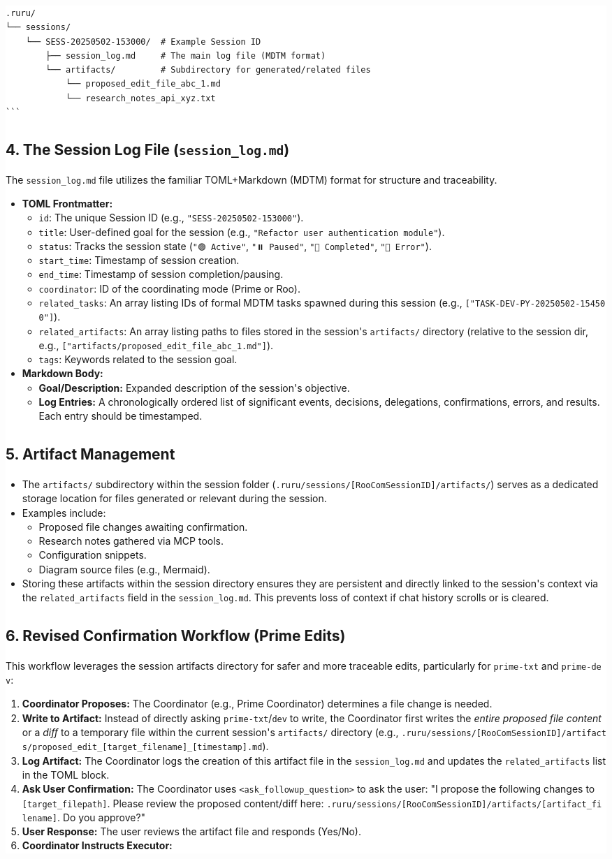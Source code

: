     .ruru/
    └── sessions/
        └── SESS-20250502-153000/  # Example Session ID
            ├── session_log.md     # The main log file (MDTM format)
            └── artifacts/         # Subdirectory for generated/related files
                └── proposed_edit_file_abc_1.md
                └── research_notes_api_xyz.txt
    ```

## 4. The Session Log File (`session_log.md`)

The `session_log.md` file utilizes the familiar TOML+Markdown (MDTM) format for structure and traceability.

*   **TOML Frontmatter:**
    *   `id`: The unique Session ID (e.g., `"SESS-20250502-153000"`).
    *   `title`: User-defined goal for the session (e.g., `"Refactor user authentication module"`).
    *   `status`: Tracks the session state (`"🟢 Active"`, `"⏸️ Paused"`, `"🏁 Completed"`, `"🔴 Error"`).
    *   `start_time`: Timestamp of session creation.
    *   `end_time`: Timestamp of session completion/pausing.
    *   `coordinator`: ID of the coordinating mode (Prime or Roo).
    *   `related_tasks`: An array listing IDs of formal MDTM tasks spawned during this session (e.g., `["TASK-DEV-PY-20250502-154500"]`).
    *   `related_artifacts`: An array listing paths to files stored in the session's `artifacts/` directory (relative to the session dir, e.g., `["artifacts/proposed_edit_file_abc_1.md"]`).
    *   `tags`: Keywords related to the session goal.
*   **Markdown Body:**
    *   **Goal/Description:** Expanded description of the session's objective.
    *   **Log Entries:** A chronologically ordered list of significant events, decisions, delegations, confirmations, errors, and results. Each entry should be timestamped.

## 5. Artifact Management

*   The `artifacts/` subdirectory within the session folder (`.ruru/sessions/[RooComSessionID]/artifacts/`) serves as a dedicated storage location for files generated or relevant during the session.
*   Examples include:
    *   Proposed file changes awaiting confirmation.
    *   Research notes gathered via MCP tools.
    *   Configuration snippets.
    *   Diagram source files (e.g., Mermaid).
*   Storing these artifacts within the session directory ensures they are persistent and directly linked to the session's context via the `related_artifacts` field in the `session_log.md`. This prevents loss of context if chat history scrolls or is cleared.

## 6. Revised Confirmation Workflow (Prime Edits)

This workflow leverages the session artifacts directory for safer and more traceable edits, particularly for `prime-txt` and `prime-dev`:

1.  **Coordinator Proposes:** The Coordinator (e.g., Prime Coordinator) determines a file change is needed.
2.  **Write to Artifact:** Instead of directly asking `prime-txt`/`dev` to write, the Coordinator first writes the *entire proposed file content* or a *diff* to a temporary file within the current session's `artifacts/` directory (e.g., `.ruru/sessions/[RooComSessionID]/artifacts/proposed_edit_[target_filename]_[timestamp].md`).
3.  **Log Artifact:** The Coordinator logs the creation of this artifact file in the `session_log.md` and updates the `related_artifacts` list in the TOML block.
4.  **Ask User Confirmation:** The Coordinator uses `<ask_followup_question>` to ask the user: "I propose the following changes to `[target_filepath]`. Please review the proposed content/diff here: `.ruru/sessions/[RooComSessionID]/artifacts/[artifact_filename]`. Do you approve?"
5.  **User Response:** The user reviews the artifact file and responds (Yes/No).
6.  **Coordinator Instructs Executor:**